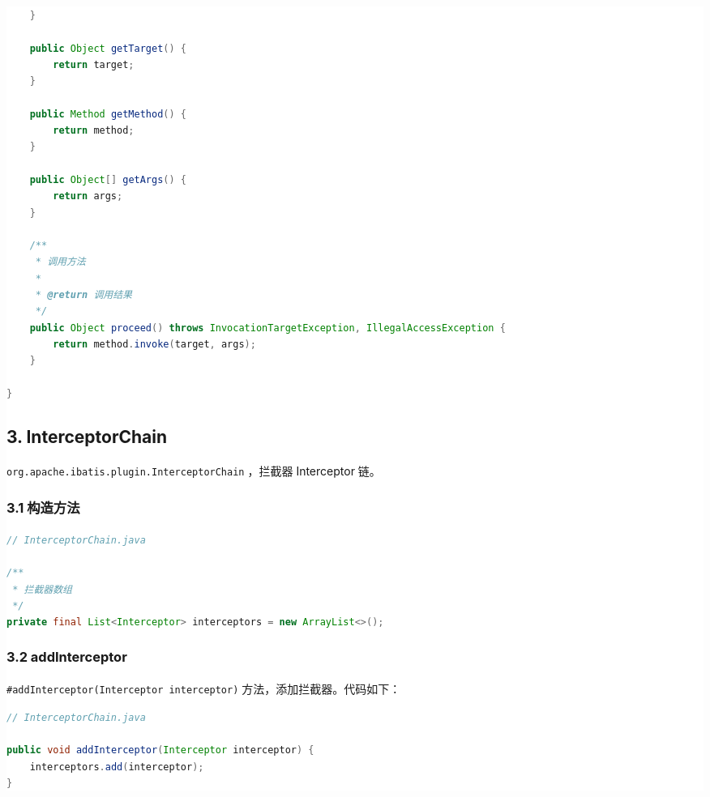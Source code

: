 ```java
    }

    public Object getTarget() {
        return target;
    }

    public Method getMethod() {
        return method;
    }

    public Object[] getArgs() {
        return args;
    }

    /**
     * 调用方法
     *
     * @return 调用结果
     */
    public Object proceed() throws InvocationTargetException, IllegalAccessException {
        return method.invoke(target, args);
    }

}
```

## 3. InterceptorChain

`org.apache.ibatis.plugin.InterceptorChain` ，拦截器 Interceptor 链。

### 3.1 构造方法

```java
// InterceptorChain.java

/**
 * 拦截器数组
 */
private final List<Interceptor> interceptors = new ArrayList<>();
```

### 3.2 addInterceptor

`#addInterceptor(Interceptor interceptor)` 方法，添加拦截器。代码如下：

```java
// InterceptorChain.java

public void addInterceptor(Interceptor interceptor) {
    interceptors.add(interceptor);
}
```
